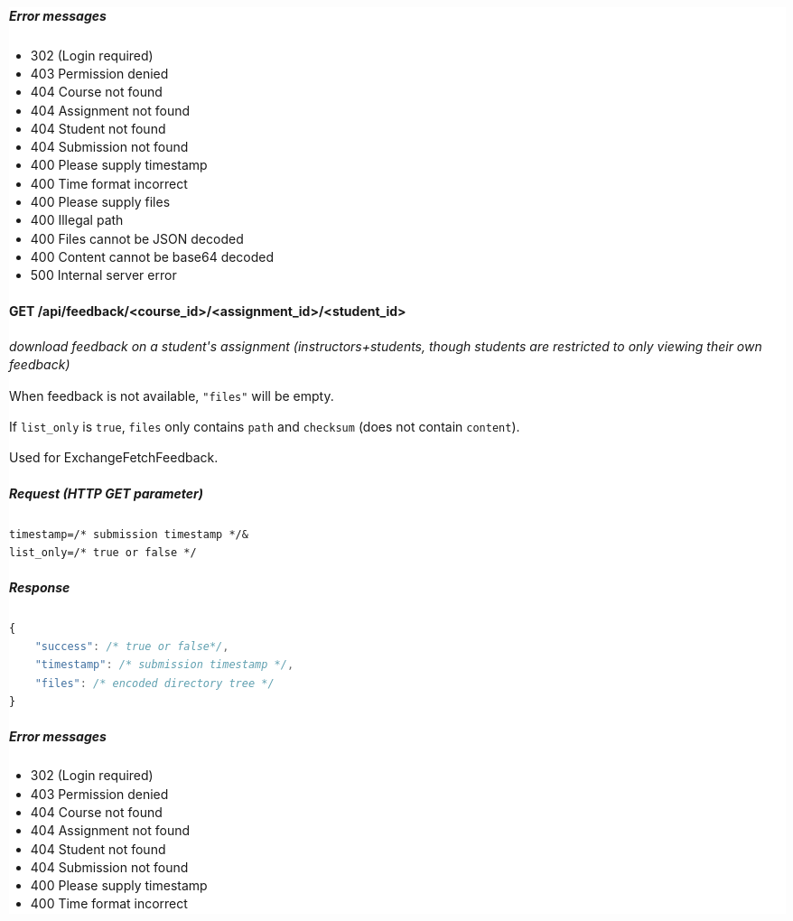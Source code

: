 ##### Error messages
* 302 (Login required)
* 403 Permission denied
* 404 Course not found
* 404 Assignment not found
* 404 Student not found
* 404 Submission not found
* 400 Please supply timestamp
* 400 Time format incorrect
* 400 Please supply files
* 400 Illegal path
* 400 Files cannot be JSON decoded
* 400 Content cannot be base64 decoded
* 500 Internal server error

#### GET /api/feedback/&lt;course_id&gt;/&lt;assignment_id&gt;/&lt;student_id&gt;
*download feedback on a student's assignment (instructors+students, though students are restricted to only viewing their own feedback)*

When feedback is not available, `"files"` will be empty.

If `list_only` is `true`, `files` only contains `path` and `checksum` (does not contain `content`).

Used for ExchangeFetchFeedback.

##### Request (HTTP GET parameter)
```
timestamp=/* submission timestamp */&
list_only=/* true or false */
```
##### Response
```javascript
{
    "success": /* true or false*/,
    "timestamp": /* submission timestamp */,
    "files": /* encoded directory tree */
}
```

##### Error messages
* 302 (Login required)
* 403 Permission denied
* 404 Course not found
* 404 Assignment not found
* 404 Student not found
* 404 Submission not found
* 400 Please supply timestamp
* 400 Time format incorrect
